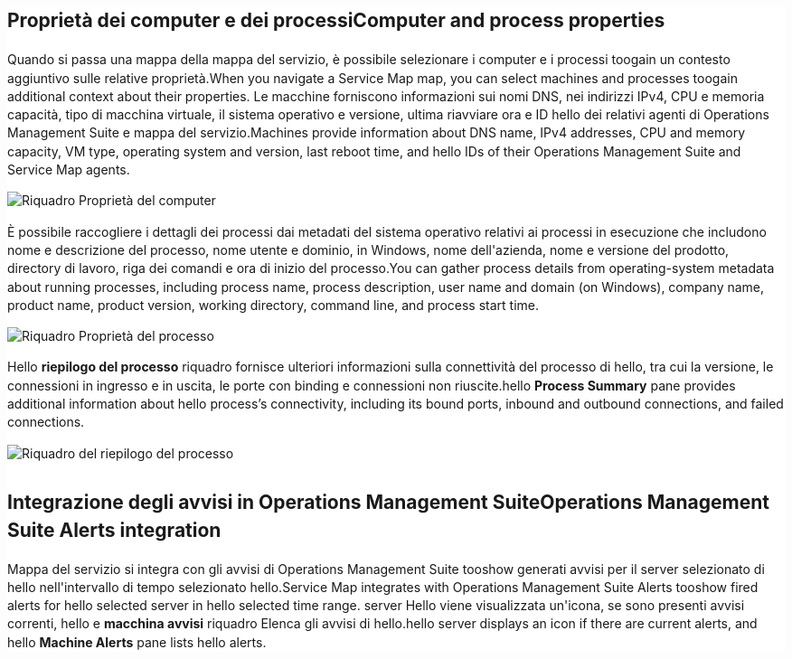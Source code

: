 ## <a name="computer-and-process-properties"></a><span data-ttu-id="93812-239">Proprietà dei computer e dei processi</span><span class="sxs-lookup"><span data-stu-id="93812-239">Computer and process properties</span></span>
<span data-ttu-id="93812-240">Quando si passa una mappa della mappa del servizio, è possibile selezionare i computer e i processi toogain un contesto aggiuntivo sulle relative proprietà.</span><span class="sxs-lookup"><span data-stu-id="93812-240">When you navigate a Service Map map, you can select machines and processes toogain additional context about their properties.</span></span> <span data-ttu-id="93812-241">Le macchine forniscono informazioni sui nomi DNS, nei indirizzi IPv4, CPU e memoria capacità, tipo di macchina virtuale, il sistema operativo e versione, ultima riavviare ora e ID hello dei relativi agenti di Operations Management Suite e mappa del servizio.</span><span class="sxs-lookup"><span data-stu-id="93812-241">Machines provide information about DNS name, IPv4 addresses, CPU and memory capacity, VM type, operating system and version, last reboot time, and hello IDs of their Operations Management Suite and Service Map agents.</span></span>

![Riquadro Proprietà del computer](media/oms-service-map/machine-properties.png)

<span data-ttu-id="93812-243">È possibile raccogliere i dettagli dei processi dai metadati del sistema operativo relativi ai processi in esecuzione che includono nome e descrizione del processo, nome utente e dominio, in Windows, nome dell'azienda, nome e versione del prodotto, directory di lavoro, riga dei comandi e ora di inizio del processo.</span><span class="sxs-lookup"><span data-stu-id="93812-243">You can gather process details from operating-system metadata about running processes, including process name, process description, user name and domain (on Windows), company name, product name, product version, working directory, command line, and process start time.</span></span>

![Riquadro Proprietà del processo](media/oms-service-map/process-properties.png)

<span data-ttu-id="93812-245">Hello **riepilogo del processo** riquadro fornisce ulteriori informazioni sulla connettività del processo di hello, tra cui la versione, le connessioni in ingresso e in uscita, le porte con binding e connessioni non riuscite.</span><span class="sxs-lookup"><span data-stu-id="93812-245">hello **Process Summary** pane provides additional information about hello process’s connectivity, including its bound ports, inbound and outbound connections, and failed connections.</span></span>

![Riquadro del riepilogo del processo](media/oms-service-map/process-summary.png)

## <a name="operations-management-suite-alerts-integration"></a><span data-ttu-id="93812-247">Integrazione degli avvisi in Operations Management Suite</span><span class="sxs-lookup"><span data-stu-id="93812-247">Operations Management Suite Alerts integration</span></span>
<span data-ttu-id="93812-248">Mappa del servizio si integra con gli avvisi di Operations Management Suite tooshow generati avvisi per il server selezionato di hello nell'intervallo di tempo selezionato hello.</span><span class="sxs-lookup"><span data-stu-id="93812-248">Service Map integrates with Operations Management Suite Alerts tooshow fired alerts for hello selected server in hello selected time range.</span></span> <span data-ttu-id="93812-249">server Hello viene visualizzata un'icona, se sono presenti avvisi correnti, hello e **macchina avvisi** riquadro Elenca gli avvisi di hello.</span><span class="sxs-lookup"><span data-stu-id="93812-249">hello server displays an icon if there are current alerts, and hello **Machine Alerts** pane lists hello alerts.</span></span>
